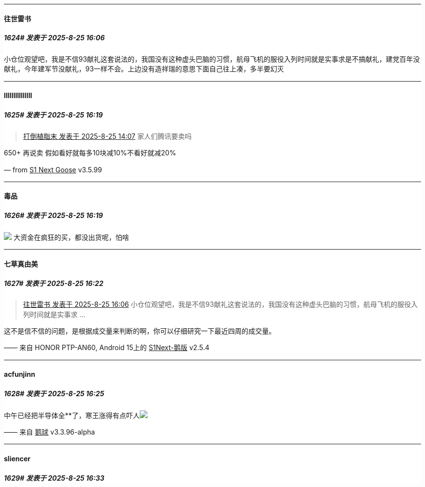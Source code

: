 
*****

####  往世雷书  
##### 1624#       发表于 2025-8-25 16:06

小仓位观望吧，我是不信93献礼这套说法的，我国没有这种虚头巴脑的习惯，航母飞机的服役入列时间就是实事求是不搞献礼，建党百年没献礼，今年建军节没献礼，93一样不会。上边没有造祥瑞的意思下面自己往上凑，多半要幻灭


*****

####  IIIIIlllllIIIII  
##### 1625#       发表于 2025-8-25 16:19

<blockquote><a href="httphttps://stage1st.com/2b/forum.php?mod=redirect&amp;goto=findpost&amp;pid=68318924&amp;ptid=2255970" target="_blank">打倒植脂末 发表于 2025-8-25 14:07</a>
家人们腾讯要卖吗</blockquote>
650+ 再说卖 假如看好就每多10块减10%不看好就减20%

— from [S1 Next Goose](https://www.pgyer.com/GcUxKd4w) v3.5.99

*****

####  毒品  
##### 1626#       发表于 2025-8-25 16:19

<img src="https://static.stage1st.com/image/smiley/face2017/037.png" referrerpolicy="no-referrer"> 大资金在疯狂的买，都没出货呢，怕啥


*****

####  七草真由美  
##### 1627#       发表于 2025-8-25 16:22

<blockquote><a href="httphttps://stage1st.com/2b/forum.php?mod=redirect&amp;goto=findpost&amp;pid=68319672&amp;ptid=2255970" target="_blank">往世雷书 发表于 2025-8-25 16:06</a>
小仓位观望吧，我是不信93献礼这套说法的，我国没有这种虚头巴脑的习惯，航母飞机的服役入列时间就是实事求 ...</blockquote>
这不是信不信的问题，是根据成交量来判断的啊，你可以仔细研究一下最近四周的成交量。

—— 来自 HONOR PTP-AN60, Android 15上的 [S1Next-鹅版](https://github.com/ykrank/S1-Next/releases) v2.5.4

*****

####  acfunjinn  
##### 1628#       发表于 2025-8-25 16:25

中午已经把半导体全**了，寒王涨得有点吓人<img src="https://static.stage1st.com/image/smiley/face2017/121.png" referrerpolicy="no-referrer">

—— 来自 [鹅球](https://www.pgyer.com/xfPejhuq) v3.3.96-alpha


*****

####  sliencer  
##### 1629#       发表于 2025-8-25 16:33

